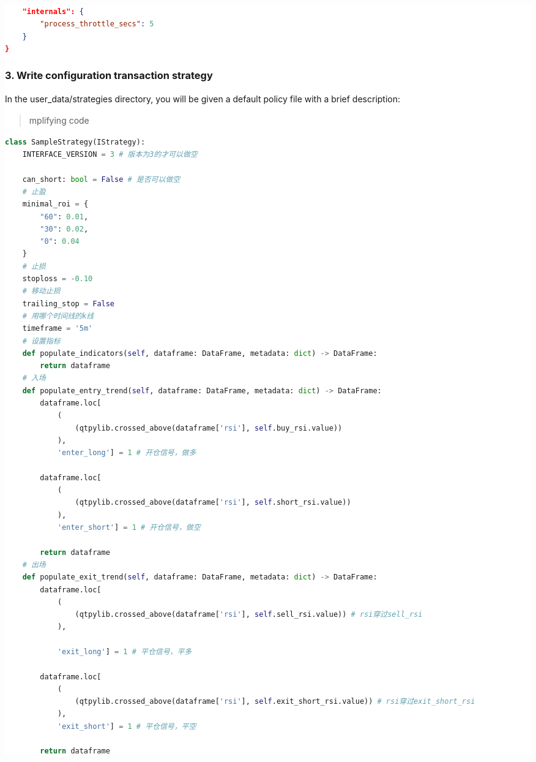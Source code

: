 ```json
    "internals": {
        "process_throttle_secs": 5
    }
}
```
### 3. Write configuration transaction strategy
In the user_data/strategies directory, you will be given a default policy file with a brief description:
> mplifying code
```py
class SampleStrategy(IStrategy):
    INTERFACE_VERSION = 3 # 版本为3的才可以做空

    can_short: bool = False # 是否可以做空
    # 止盈
    minimal_roi = {
        "60": 0.01,
        "30": 0.02,
        "0": 0.04
    }
    # 止损
    stoploss = -0.10
    # 移动止损
    trailing_stop = False
    # 用哪个时间线的k线
    timeframe = '5m'
    # 设置指标
    def populate_indicators(self, dataframe: DataFrame, metadata: dict) -> DataFrame:
        return dataframe
    # 入场
    def populate_entry_trend(self, dataframe: DataFrame, metadata: dict) -> DataFrame:
        dataframe.loc[
            (
                (qtpylib.crossed_above(dataframe['rsi'], self.buy_rsi.value))
            ),
            'enter_long'] = 1 # 开仓信号，做多

        dataframe.loc[
            (
                (qtpylib.crossed_above(dataframe['rsi'], self.short_rsi.value))
            ),
            'enter_short'] = 1 # 开仓信号，做空

        return dataframe
    # 出场
    def populate_exit_trend(self, dataframe: DataFrame, metadata: dict) -> DataFrame:
        dataframe.loc[
            (
                (qtpylib.crossed_above(dataframe['rsi'], self.sell_rsi.value)) # rsi穿过sell_rsi
            ),

            'exit_long'] = 1 # 平仓信号，平多

        dataframe.loc[
            (
                (qtpylib.crossed_above(dataframe['rsi'], self.exit_short_rsi.value)) # rsi穿过exit_short_rsi
            ),
            'exit_short'] = 1 # 平仓信号，平空

        return dataframe

```